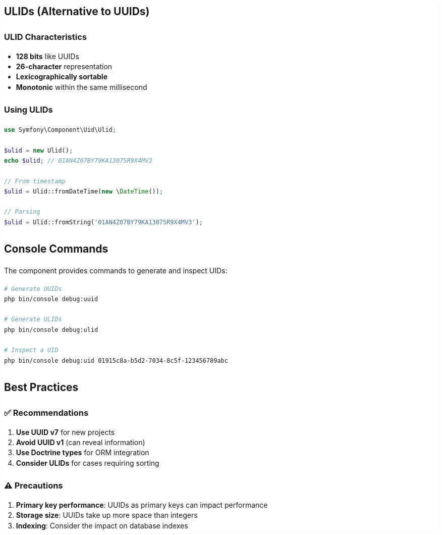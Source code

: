 ## ULIDs (Alternative to UUIDs)

### ULID Characteristics

- **128 bits** like UUIDs
- **26-character** representation
- **Lexicographically sortable**
- **Monotonic** within the same millisecond

### Using ULIDs

```php
use Symfony\Component\Uid\Ulid;

$ulid = new Ulid();
echo $ulid; // 01AN4Z07BY79KA1307SR9X4MV3

// From timestamp
$ulid = Ulid::fromDateTime(new \DateTime());

// Parsing
$ulid = Ulid::fromString('01AN4Z07BY79KA1307SR9X4MV3');
```

## Console Commands

The component provides commands to generate and inspect UIDs:

```bash
# Generate UUIDs
php bin/console debug:uuid

# Generate ULIDs
php bin/console debug:ulid

# Inspect a UID
php bin/console debug:uid 01915c8a-b5d2-7034-8c5f-123456789abc
```

## Best Practices

### ✅ Recommendations

1.  **Use UUID v7** for new projects
2.  **Avoid UUID v1** (can reveal information)
3.  **Use Doctrine types** for ORM integration
4.  **Consider ULIDs** for cases requiring sorting

### ⚠️ Precautions

1.  **Primary key performance**: UUIDs as primary keys can impact performance
2.  **Storage size**: UUIDs take up more space than integers
3.  **Indexing**: Consider the impact on database indexes
